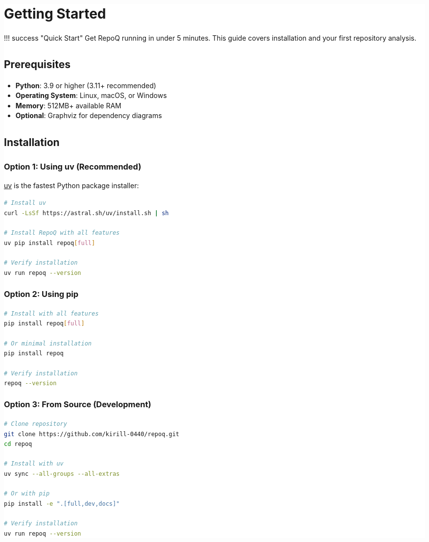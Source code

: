 # Getting Started

!!! success "Quick Start"
    Get RepoQ running in under 5 minutes. This guide covers installation and your first repository analysis.

## Prerequisites

- **Python**: 3.9 or higher (3.11+ recommended)
- **Operating System**: Linux, macOS, or Windows
- **Memory**: 512MB+ available RAM
- **Optional**: Graphviz for dependency diagrams

## Installation

### Option 1: Using uv (Recommended)

[uv](https://github.com/astral-sh/uv) is the fastest Python package installer:

```bash
# Install uv
curl -LsSf https://astral.sh/uv/install.sh | sh

# Install RepoQ with all features
uv pip install repoq[full]

# Verify installation
uv run repoq --version
```

### Option 2: Using pip

```bash
# Install with all features
pip install repoq[full]

# Or minimal installation
pip install repoq

# Verify installation
repoq --version
```

### Option 3: From Source (Development)

```bash
# Clone repository
git clone https://github.com/kirill-0440/repoq.git
cd repoq

# Install with uv
uv sync --all-groups --all-extras

# Or with pip
pip install -e ".[full,dev,docs]"

# Verify installation
uv run repoq --version
```
